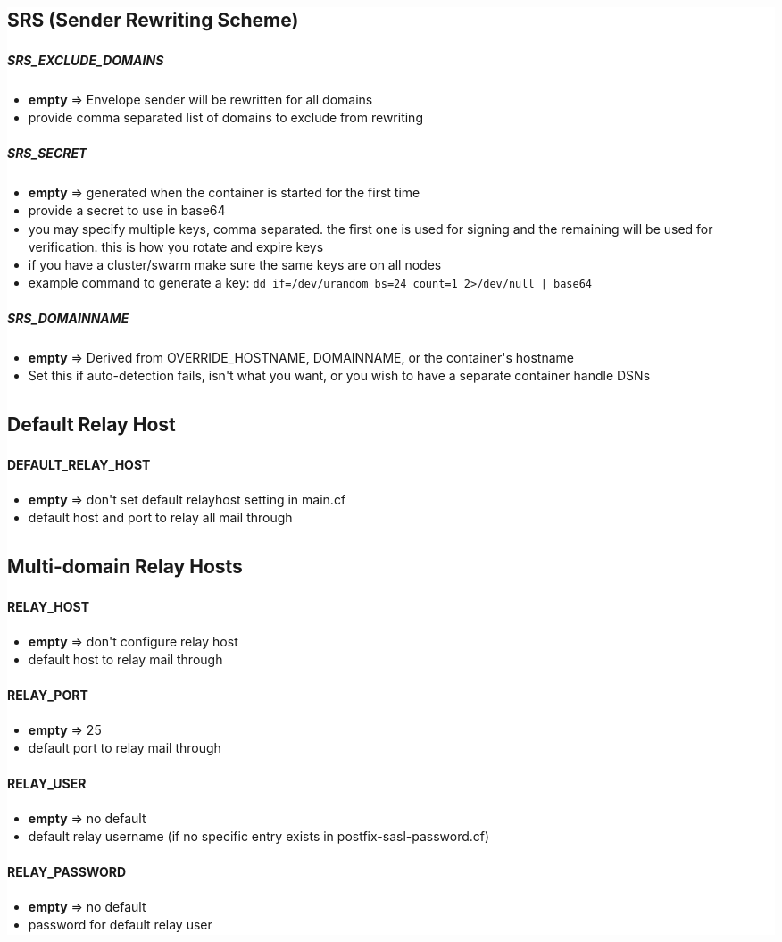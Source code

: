 ## SRS (Sender Rewriting Scheme)

##### SRS_EXCLUDE_DOMAINS

  - **empty** => Envelope sender will be rewritten for all domains
  - provide comma separated list of domains to exclude from rewriting

##### SRS_SECRET

  - **empty** => generated when the container is started for the first time
  - provide a secret to use in base64
  - you may specify multiple keys, comma separated. the first one is used for signing and the remaining will be used for verification. this is how you rotate and expire keys
  - if you have a cluster/swarm make sure the same keys are on all nodes
  - example command to generate a key: `dd if=/dev/urandom bs=24 count=1 2>/dev/null | base64`

##### SRS_DOMAINNAME

  - **empty** => Derived from OVERRIDE_HOSTNAME, DOMAINNAME, or the container's hostname
  - Set this if auto-detection fails, isn't what you want, or you wish to have a separate container handle DSNs

## Default Relay Host

#### DEFAULT_RELAY_HOST

  - **empty** => don't set default relayhost setting in main.cf
  - default host and port to relay all mail through

## Multi-domain Relay Hosts

#### RELAY_HOST

  - **empty** => don't configure relay host
  - default host to relay mail through

#### RELAY_PORT

  - **empty** => 25
  - default port to relay mail through

#### RELAY_USER

  - **empty** => no default
  - default relay username (if no specific entry exists in postfix-sasl-password.cf)

#### RELAY_PASSWORD

  - **empty** => no default
  - password for default relay user
